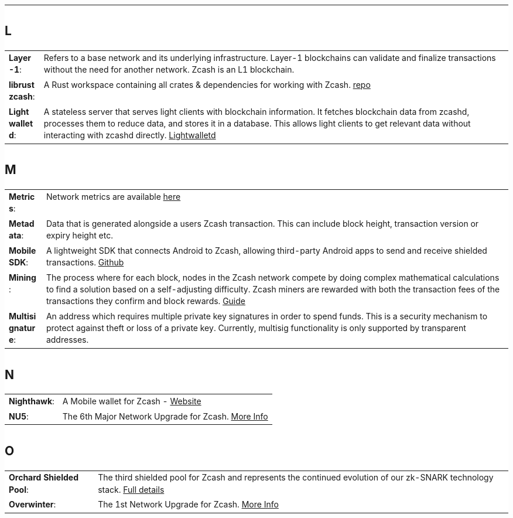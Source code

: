 ___

## L


|          |            | 
|--------------|-----------|
|  **Layer-1**: | Refers to a base network and its underlying infrastructure. Layer-1 blockchains can validate and finalize transactions without the need for another network. Zcash is an L1 blockchain.|  
|  **librustzcash**:  |  A Rust workspace containing all crates & dependencies for working with Zcash. [repo](https://github.com/zcash/librustzcash)  |
|  **Lightwalletd**: |  A stateless server that serves light clients with blockchain information. It fetches blockchain data from zcashd, processes them to reduce data, and stores it in a database. This allows light clients to get relevant data without interacting with zcashd directly. [Lightwalletd](https://zcash.readthedocs.io/en/latest/rtd_pages/lightclient_support.html)|  






## M

|          |            | 
|--------------|-----------|
|  **Metrics**: |  Network metrics are available [here](https://electriccoin.co/zcash-metrics/) |  
| **Metadata**:  |    Data that is generated alongside a users Zcash transaction. This can include block height, transaction version or expiry height etc.  |  
|**Mobile SDK**: | A lightweight SDK that connects Android to Zcash, allowing third-party Android apps to send and receive shielded transactions. [Github](https://github.com/zcash/zcash-android-wallet-sdk)|
|  **Mining**: |   The process where for each block, nodes in the Zcash network compete by doing complex mathematical calculations to find a solution based on a self-adjusting difficulty. Zcash miners are rewarded with both the transaction fees of the transactions they confirm and block rewards. [Guide](https://z.cash/mining-zcash/) |  
|   **Multisignature**:  |  An address which requires multiple private key signatures in order to spend funds. This is a security mechanism to protect against theft or loss of a private key. Currently, multisig functionality is only supported by transparent addresses. |  









## N

|          |            | 
|--------------|-----------|
|   **Nighthawk**: |   A Mobile wallet for Zcash - [Website](https://nighthawkwallet.com)|  
|  **NU5**: | The 6th Major Network Upgrade for Zcash. [More Info](https://zcash.readthedocs.io/en/latest/rtd_pages/nu_dev_guide.html#nu5)|  





## O

|          |            | 
|--------------|-----------|
|  **Orchard Shielded Pool**: |The third shielded pool for Zcash and represents the continued evolution of our zk-SNARK technology stack. [Full details](https://electriccoin.co/blog/explaining-halo-2/)  |  
|  **Overwinter**: |   The 1st Network Upgrade for Zcash. [More Info](https://zcash.readthedocs.io/en/latest/rtd_pages/nu_dev_guide.html#overwinter) |  
